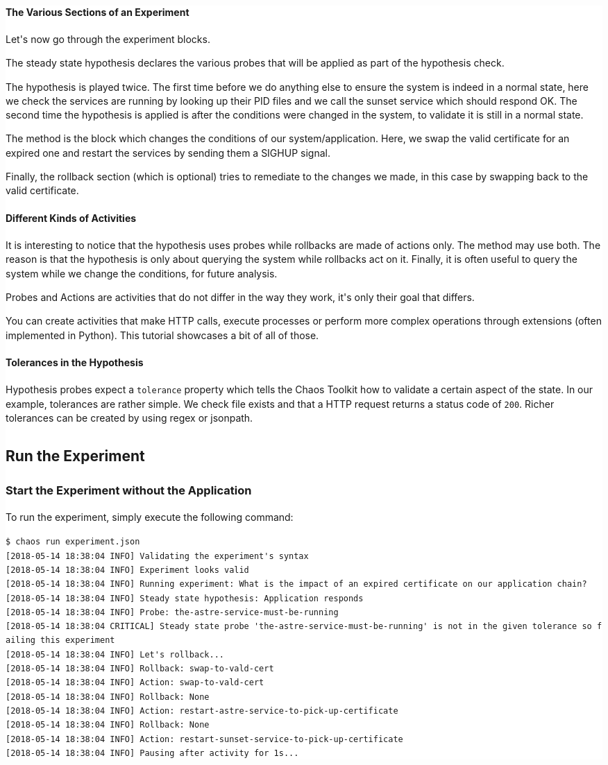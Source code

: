 #### The Various Sections of an Experiment

Let's now go through the experiment blocks.

The steady state hypothesis declares the various probes that will be applied
as part of the hypothesis check.

The hypothesis is played twice. The first time before we do anything else to
ensure the system is indeed in a normal state, here we check the services are
running by looking up their PID files and we call the sunset service which
should respond OK. The second time the hypothesis is applied is after the
conditions were changed in the system, to validate it is still in a normal
state.

The method is the block which changes the conditions of our system/application.
Here, we swap the valid certificate for an expired one and restart the services
by sending them a SIGHUP signal.

Finally, the rollback section (which is optional) tries to remediate to the
changes we made, in this case by swapping back to the valid certificate.

#### Different Kinds of Activities

It is interesting to notice that the hypothesis uses probes while rollbacks are
made of actions only. The method may use both. The reason is that the
hypothesis is only about querying the system while rollbacks act on it. Finally,
it is often useful to query the system while we change the conditions, for
future analysis.

Probes and Actions are activities that do not differ in the way they work, it's
only their goal that differs.

You can create activities that make HTTP calls, execute processes or perform
more complex operations through extensions (often implemented in Python). This
tutorial showcases a bit of all of those.

#### Tolerances in the Hypothesis

Hypothesis probes expect a `tolerance` property which tells the Chaos Toolkit
how to validate a certain aspect of the state. In our example, tolerances are
rather simple. We check file exists and that a HTTP request returns a status
code of `200`. Richer tolerances can be created by using regex or jsonpath.

## Run the Experiment

### Start the Experiment without the Application

To run the experiment, simply execute the following command:

```console
$ chaos run experiment.json
[2018-05-14 18:38:04 INFO] Validating the experiment's syntax
[2018-05-14 18:38:04 INFO] Experiment looks valid
[2018-05-14 18:38:04 INFO] Running experiment: What is the impact of an expired certificate on our application chain?
[2018-05-14 18:38:04 INFO] Steady state hypothesis: Application responds
[2018-05-14 18:38:04 INFO] Probe: the-astre-service-must-be-running
[2018-05-14 18:38:04 CRITICAL] Steady state probe 'the-astre-service-must-be-running' is not in the given tolerance so failing this experiment
[2018-05-14 18:38:04 INFO] Let's rollback...
[2018-05-14 18:38:04 INFO] Rollback: swap-to-vald-cert
[2018-05-14 18:38:04 INFO] Action: swap-to-vald-cert
[2018-05-14 18:38:04 INFO] Rollback: None
[2018-05-14 18:38:04 INFO] Action: restart-astre-service-to-pick-up-certificate
[2018-05-14 18:38:04 INFO] Rollback: None
[2018-05-14 18:38:04 INFO] Action: restart-sunset-service-to-pick-up-certificate
[2018-05-14 18:38:04 INFO] Pausing after activity for 1s...
```

[katacoda]: https://katacoda.com/chaostoolkit
[install]: usage/install.md
[reporting]: https://github.com/chaostoolkit/chaostoolkit-reporting